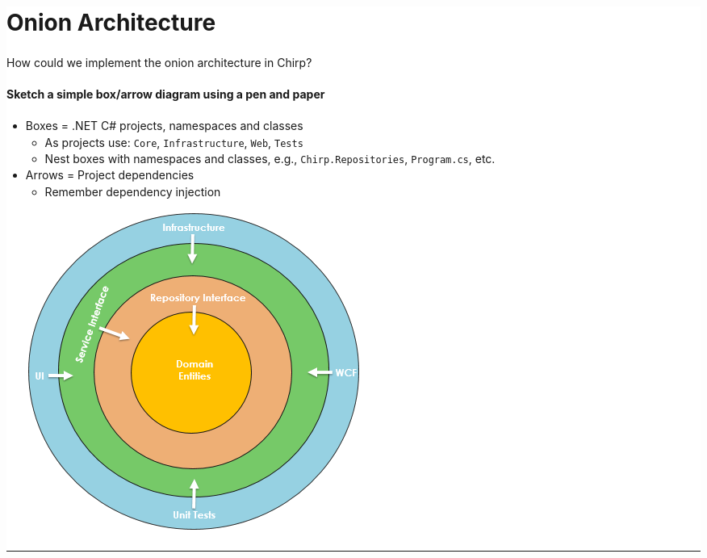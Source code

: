 
# Onion Architecture


How could we implement the onion architecture in Chirp?

#### Sketch a simple box/arrow diagram using a pen and paper
- Boxes = .NET C# projects, namespaces and classes
  - As projects use:
  `Core`, `Infrastructure`, `Web`, `Tests`
  - Nest boxes with namespaces and classes, e.g., `Chirp.Repositories`, `Program.cs`, etc.
- Arrows = Project dependencies
  - Remember dependency injection

![bg right:45% 100%](images/onion_architecture.webp)



---
